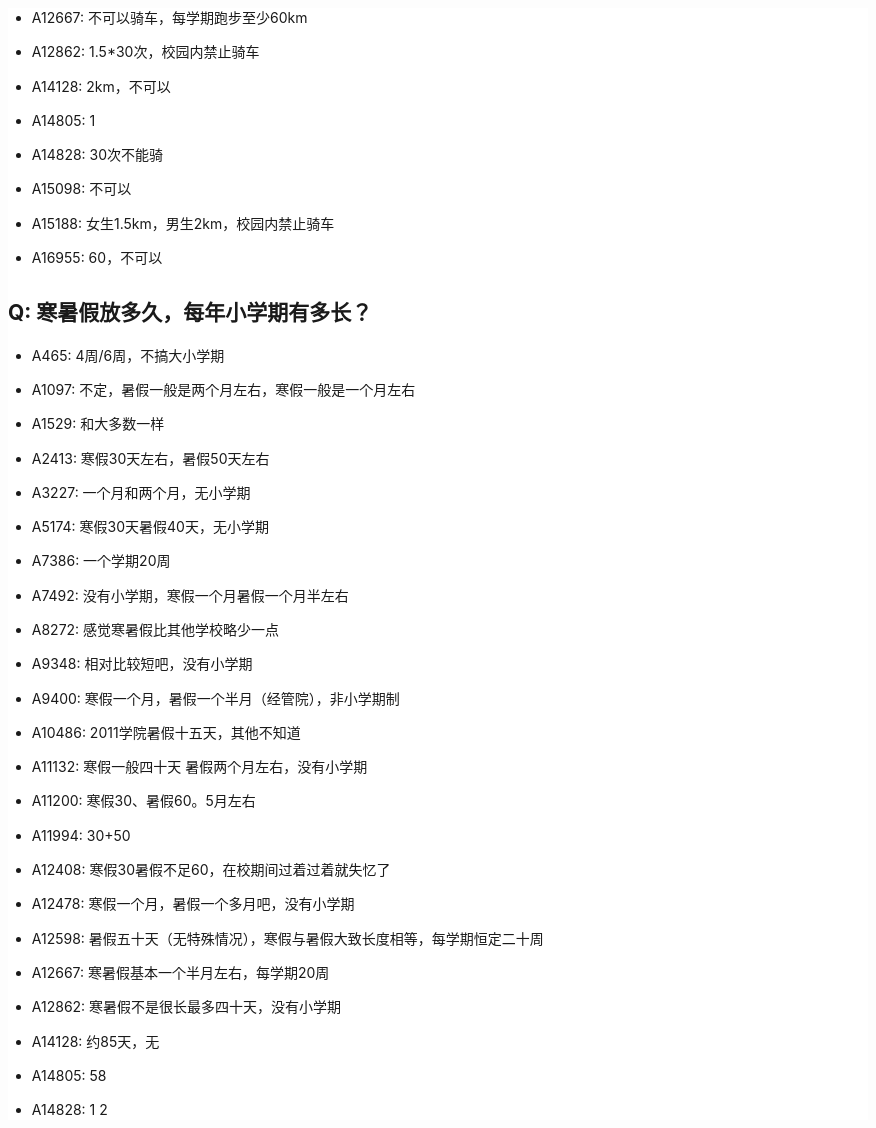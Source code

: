 - A12667: 不可以骑车，每学期跑步至少60km

- A12862: 1.5\*30次，校园内禁止骑车

- A14128: 2km，不可以

- A14805: 1

- A14828: 30次不能骑

- A15098: 不可以

- A15188: 女生1.5km，男生2km，校园内禁止骑车

- A16955: 60，不可以

## Q: 寒暑假放多久，每年小学期有多长？

- A465: 4周/6周，不搞大小学期

- A1097: 不定，暑假一般是两个月左右，寒假一般是一个月左右

- A1529: 和大多数一样

- A2413: 寒假30天左右，暑假50天左右

- A3227: 一个月和两个月，无小学期

- A5174: 寒假30天暑假40天，无小学期

- A7386: 一个学期20周

- A7492: 没有小学期，寒假一个月暑假一个月半左右

- A8272: 感觉寒暑假比其他学校略少一点

- A9348: 相对比较短吧，没有小学期

- A9400: 寒假一个月，暑假一个半月（经管院），非小学期制

- A10486: 2011学院暑假十五天，其他不知道

- A11132: 寒假一般四十天 暑假两个月左右，没有小学期

- A11200: 寒假30、暑假60。5月左右

- A11994: 30+50

- A12408: 寒假30暑假不足60，在校期间过着过着就失忆了

- A12478: 寒假一个月，暑假一个多月吧，没有小学期

- A12598: 暑假五十天（无特殊情况），寒假与暑假大致长度相等，每学期恒定二十周

- A12667: 寒暑假基本一个半月左右，每学期20周

- A12862: 寒暑假不是很长最多四十天，没有小学期

- A14128: 约85天，无

- A14805: 58

- A14828: 1 2
